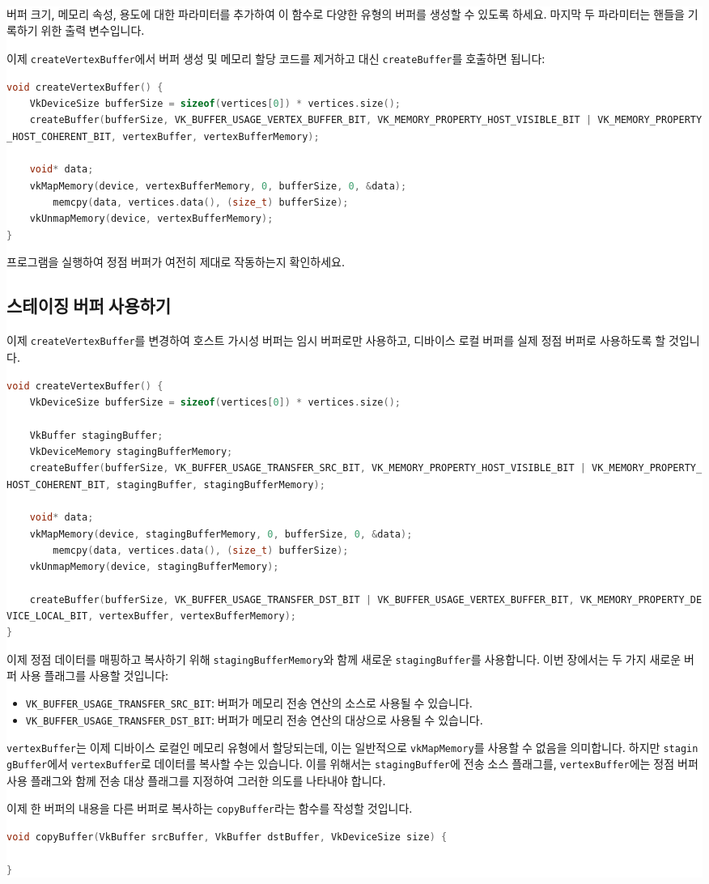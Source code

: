 버퍼 크기, 메모리 속성, 용도에 대한 파라미터를 추가하여 이 함수로 다양한 유형의 버퍼를 생성할 수 있도록 하세요. 마지막 두 파라미터는 핸들을 기록하기 위한 출력 변수입니다.

이제 `createVertexBuffer`에서 버퍼 생성 및 메모리 할당 코드를 제거하고 대신 `createBuffer`를 호출하면 됩니다:

```c++
void createVertexBuffer() {
    VkDeviceSize bufferSize = sizeof(vertices[0]) * vertices.size();
    createBuffer(bufferSize, VK_BUFFER_USAGE_VERTEX_BUFFER_BIT, VK_MEMORY_PROPERTY_HOST_VISIBLE_BIT | VK_MEMORY_PROPERTY_HOST_COHERENT_BIT, vertexBuffer, vertexBufferMemory);

    void* data;
    vkMapMemory(device, vertexBufferMemory, 0, bufferSize, 0, &data);
        memcpy(data, vertices.data(), (size_t) bufferSize);
    vkUnmapMemory(device, vertexBufferMemory);
}
```

프로그램을 실행하여 정점 버퍼가 여전히 제대로 작동하는지 확인하세요.

## 스테이징 버퍼 사용하기

이제 `createVertexBuffer`를 변경하여 호스트 가시성 버퍼는 임시 버퍼로만 사용하고, 디바이스 로컬 버퍼를 실제 정점 버퍼로 사용하도록 할 것입니다.

```c++
void createVertexBuffer() {
    VkDeviceSize bufferSize = sizeof(vertices[0]) * vertices.size();

    VkBuffer stagingBuffer;
    VkDeviceMemory stagingBufferMemory;
    createBuffer(bufferSize, VK_BUFFER_USAGE_TRANSFER_SRC_BIT, VK_MEMORY_PROPERTY_HOST_VISIBLE_BIT | VK_MEMORY_PROPERTY_HOST_COHERENT_BIT, stagingBuffer, stagingBufferMemory);

    void* data;
    vkMapMemory(device, stagingBufferMemory, 0, bufferSize, 0, &data);
        memcpy(data, vertices.data(), (size_t) bufferSize);
    vkUnmapMemory(device, stagingBufferMemory);

    createBuffer(bufferSize, VK_BUFFER_USAGE_TRANSFER_DST_BIT | VK_BUFFER_USAGE_VERTEX_BUFFER_BIT, VK_MEMORY_PROPERTY_DEVICE_LOCAL_BIT, vertexBuffer, vertexBufferMemory);
}
```

이제 정점 데이터를 매핑하고 복사하기 위해 `stagingBufferMemory`와 함께 새로운 `stagingBuffer`를 사용합니다. 이번 장에서는 두 가지 새로운 버퍼 사용 플래그를 사용할 것입니다:

*   `VK_BUFFER_USAGE_TRANSFER_SRC_BIT`: 버퍼가 메모리 전송 연산의 소스로 사용될 수 있습니다.
*   `VK_BUFFER_USAGE_TRANSFER_DST_BIT`: 버퍼가 메모리 전송 연산의 대상으로 사용될 수 있습니다.

`vertexBuffer`는 이제 디바이스 로컬인 메모리 유형에서 할당되는데, 이는 일반적으로 `vkMapMemory`를 사용할 수 없음을 의미합니다. 하지만 `stagingBuffer`에서 `vertexBuffer`로 데이터를 복사할 수는 있습니다. 이를 위해서는 `stagingBuffer`에 전송 소스 플래그를, `vertexBuffer`에는 정점 버퍼 사용 플래그와 함께 전송 대상 플래그를 지정하여 그러한 의도를 나타내야 합니다.

이제 한 버퍼의 내용을 다른 버퍼로 복사하는 `copyBuffer`라는 함수를 작성할 것입니다.

```c++
void copyBuffer(VkBuffer srcBuffer, VkBuffer dstBuffer, VkDeviceSize size) {

}
```
